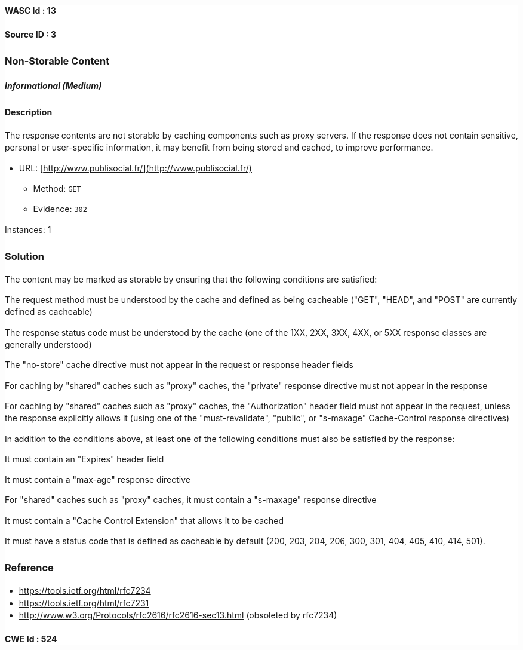 #### WASC Id : 13
  
#### Source ID : 3

  
  
  
  
### Non-Storable Content
##### Informational (Medium)
  
  
  
  
#### Description
<p>The response contents are not storable by caching components such as proxy servers. If the response does not contain sensitive, personal or user-specific information, it may benefit from being stored and cached, to improve performance.</p>
  
  
  
* URL: [http://www.publisocial.fr/](http://www.publisocial.fr/)
  
  
  * Method: `GET`
  
  
  * Evidence: `302`
  
  
  
  
Instances: 1
  
### Solution
<p>The content may be marked as storable by ensuring that the following conditions are satisfied:</p><p>The request method must be understood by the cache and defined as being cacheable ("GET", "HEAD", and "POST" are currently defined as cacheable)</p><p>The response status code must be understood by the cache (one of the 1XX, 2XX, 3XX, 4XX, or 5XX response classes are generally understood)</p><p>The "no-store" cache directive must not appear in the request or response header fields</p><p>For caching by "shared" caches such as "proxy" caches, the "private" response directive must not appear in the response</p><p>For caching by "shared" caches such as "proxy" caches, the "Authorization" header field must not appear in the request, unless the response explicitly allows it (using one of the "must-revalidate", "public", or "s-maxage" Cache-Control response directives)</p><p>In addition to the conditions above, at least one of the following conditions must also be satisfied by the response:</p><p>It must contain an "Expires" header field</p><p>It must contain a "max-age" response directive</p><p>For "shared" caches such as "proxy" caches, it must contain a "s-maxage" response directive</p><p>It must contain a "Cache Control Extension" that allows it to be cached</p><p>It must have a status code that is defined as cacheable by default (200, 203, 204, 206, 300, 301, 404, 405, 410, 414, 501).   </p>
  
### Reference
* https://tools.ietf.org/html/rfc7234
* https://tools.ietf.org/html/rfc7231
* http://www.w3.org/Protocols/rfc2616/rfc2616-sec13.html (obsoleted by rfc7234)

  
#### CWE Id : 524
  